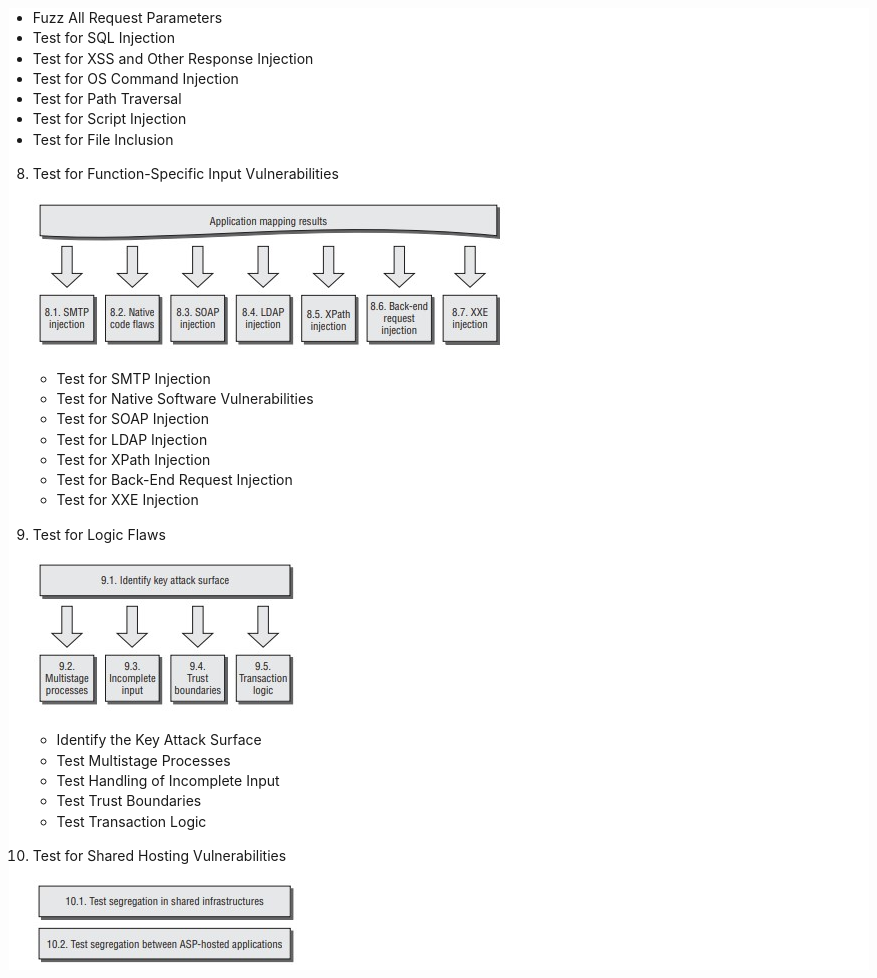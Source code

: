    - Fuzz All Request Parameters
   - Test for SQL Injection
   - Test for XSS and Other Response Injection
   - Test for OS Command Injection
   - Test for Path Traversal
   - Test for Script Injection
   - Test for File Inclusion

8. Test for Function-Specific Input Vulnerabilities

   ![](DRAFT/8.jpg)

   - Test for SMTP Injection
   - Test for Native Software Vulnerabilities
   - Test for SOAP Injection
   - Test for LDAP Injection
   - Test for XPath Injection
   - Test for Back-End Request Injection
   - Test for XXE Injection

9. Test for Logic Flaws

   ![](DRAFT/9.jpg)

   - Identify the Key Attack Surface
   - Test Multistage Processes
   - Test Handling of Incomplete Input
   - Test Trust Boundaries
   - Test Transaction Logic

10. Test for Shared Hosting Vulnerabilities

    ![](DRAFT/10.jpg)
